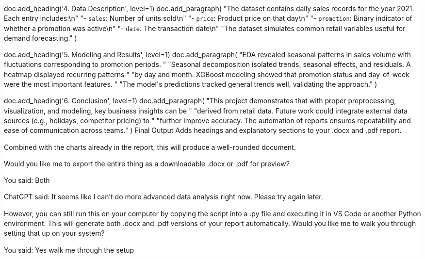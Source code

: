 doc.add_heading('4. Data Description', level=1)
doc.add_paragraph(
    "The dataset contains daily sales records for the year 2021. Each entry includes:\n"
    "- `sales`: Number of units sold\n"
    "- `price`: Product price on that day\n"
    "- `promotion`: Binary indicator of whether a promotion was active\n"
    "- `date`: The transaction date\n"
    "The dataset simulates common retail variables useful for demand forecasting."
)

doc.add_heading('5. Modeling and Results', level=1)
doc.add_paragraph(
    "EDA revealed seasonal patterns in sales volume with fluctuations corresponding to promotion periods. "
    "Seasonal decomposition isolated trends, seasonal effects, and residuals. A heatmap displayed recurring patterns "
    "by day and month. XGBoost modeling showed that promotion status and day-of-week were the most important features. "
    "The model's predictions tracked general trends well, validating the approach."
)

doc.add_heading('6. Conclusion', level=1)
doc.add_paragraph(
    "This project demonstrates that with proper preprocessing, visualization, and modeling, key business insights can be "
    "derived from retail data. Future work could integrate external data sources (e.g., holidays, competitor pricing) to "
    "further improve accuracy. The automation of reports ensures repeatability and ease of communication across teams."
)
Final Output
Adds headings and explanatory sections to your .docx and .pdf report.

Combined with the charts already in the report, this will produce a well-rounded document.

Would you like me to export the entire thing as a downloadable .docx or .pdf for preview?






You said:
Both


ChatGPT said:
It seems like I can’t do more advanced data analysis right now. Please try again later.

However, you can still run this on your computer by copying the script into a .py file and executing it in VS Code or another Python environment. This will generate both .docx and .pdf versions of your report automatically. Would you like me to walk you through setting that up on your system? 






You said:
Yes walk me through the setup 
